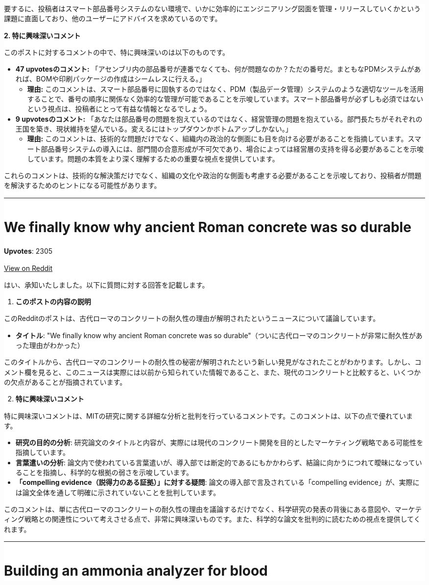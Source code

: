 要するに、投稿者はスマート部品番号システムのない環境で、いかに効率的にエンジニアリング図面を管理・リリースしていくかという課題に直面しており、他のユーザーにアドバイスを求めているのです。

**2. 特に興味深いコメント**

このポストに対するコメントの中で、特に興味深いのは以下のものです。

*   **47 upvotesのコメント:** 「アセンブリ内の部品番号が連番でなくても、何が問題なのか？ただの番号だ。まともなPDMシステムがあれば、BOMや印刷パッケージの作成はシームレスに行える。」
    *   **理由:** このコメントは、スマート部品番号に固執するのではなく、PDM（製品データ管理）システムのような適切なツールを活用することで、番号の順序に関係なく効率的な管理が可能であることを示唆しています。スマート部品番号が必ずしも必須ではないという視点は、投稿者にとって有益な情報となるでしょう。
*   **9 upvotesのコメント:** 「あなたは部品番号の問題を抱えているのではなく、経営管理の問題を抱えている。部門長たちがそれぞれの王国を築き、現状維持を望んでいる。変えるにはトップダウンかボトムアップしかない。」
    *   **理由:** このコメントは、技術的な問題だけでなく、組織内の政治的な側面にも目を向ける必要があることを指摘しています。スマート部品番号システムの導入には、部門間の合意形成が不可欠であり、場合によっては経営層の支持を得る必要があることを示唆しています。問題の本質をより深く理解するための重要な視点を提供しています。

これらのコメントは、技術的な解決策だけでなく、組織の文化や政治的な側面も考慮する必要があることを示唆しており、投稿者が問題を解決するためのヒントになる可能性があります。


---

# We finally know why ancient Roman concrete was so durable

**Upvotes**: 2305



[View on Reddit](https://www.reddit.com/r/engineering/comments/1isdmxv/we_finally_know_why_ancient_roman_concrete_was_so/)

はい、承知いたしました。以下に質問に対する回答を記載します。

1.  **このポストの内容の説明**

このRedditのポストは、古代ローマのコンクリートの耐久性の理由が解明されたというニュースについて議論しています。

*   **タイトル**: "We finally know why ancient Roman concrete was so durable"（ついに古代ローマのコンクリートが非常に耐久性があった理由がわかった）

このタイトルから、古代ローマのコンクリートの耐久性の秘密が解明されたという新しい発見がなされたことがわかります。しかし、コメント欄を見ると、このニュースは実際には以前から知られていた情報であること、また、現代のコンクリートと比較すると、いくつかの欠点があることが指摘されています。

2.  **特に興味深いコメント**

特に興味深いコメントは、MITの研究に関する詳細な分析と批判を行っているコメントです。このコメントは、以下の点で優れています。

*   **研究の目的の分析**: 研究論文のタイトルと内容が、実際には現代のコンクリート開発を目的としたマーケティング戦略である可能性を指摘しています。
*   **言葉遣いの分析**: 論文内で使われている言葉遣いが、導入部では断定的であるにもかかわらず、結論に向かうにつれて曖昧になっていることを指摘し、科学的な根拠の弱さを示唆しています。
*   **「compelling evidence（説得力のある証拠）」に対する疑問**: 論文の導入部で言及されている「compelling evidence」が、実際には論文全体を通して明確に示されていないことを批判しています。

このコメントは、単に古代ローマのコンクリートの耐久性の理由を議論するだけでなく、科学研究の発表の背後にある意図や、マーケティング戦略との関連性について考えさせる点で、非常に興味深いものです。また、科学的な論文を批判的に読むための視点を提供してくれます。


---

# Building an ammonia analyzer for blood
